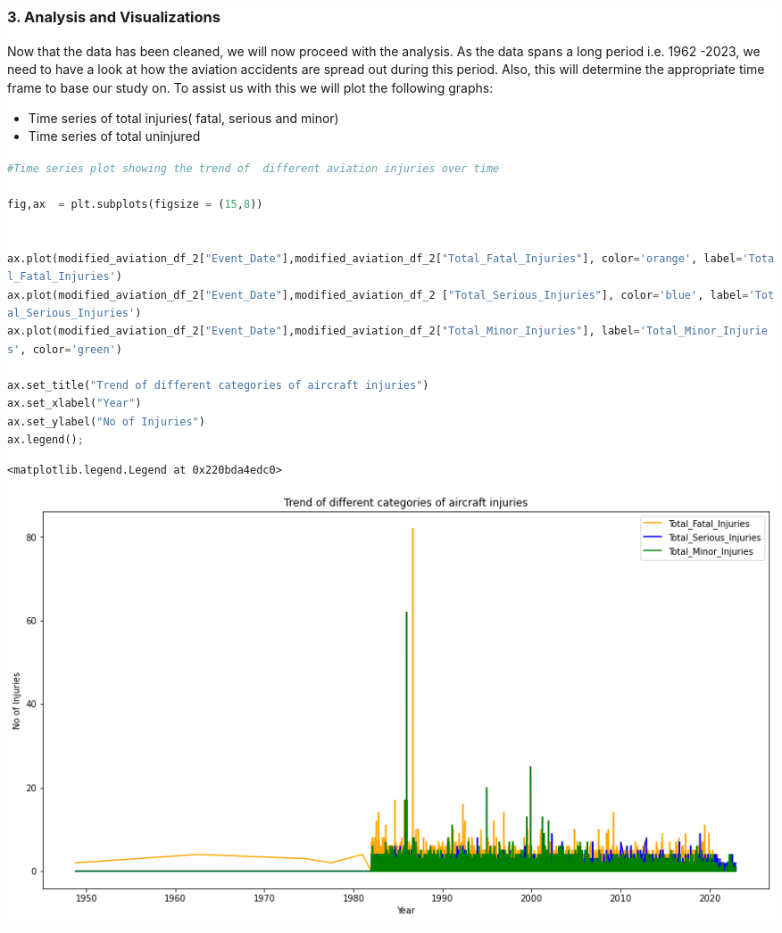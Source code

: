
### 3. Analysis and Visualizations

Now that the data has been cleaned, we will now proceed with the analysis. As the data spans a long period i.e. 1962 -2023, we need to have a look at how the aviation accidents are spread out during this period. Also, this will determine the appropriate time frame to base our study on. To assist us with this we will plot the following graphs:

- Time series of total injuries( fatal, serious and minor)
- Time series of total uninjured


```python
#Time series plot showing the trend of  different aviation injuries over time

fig,ax  = plt.subplots(figsize = (15,8))


ax.plot(modified_aviation_df_2["Event_Date"],modified_aviation_df_2["Total_Fatal_Injuries"], color='orange', label='Total_Fatal_Injuries')
ax.plot(modified_aviation_df_2["Event_Date"],modified_aviation_df_2 ["Total_Serious_Injuries"], color='blue', label='Total_Serious_Injuries')
ax.plot(modified_aviation_df_2["Event_Date"],modified_aviation_df_2["Total_Minor_Injuries"], label='Total_Minor_Injuries', color='green')

ax.set_title("Trend of different categories of aircraft injuries")
ax.set_xlabel("Year")
ax.set_ylabel("No of Injuries")
ax.legend();
```




    <matplotlib.legend.Legend at 0x220bda4edc0>




    
![png](output_74_1.png)
    